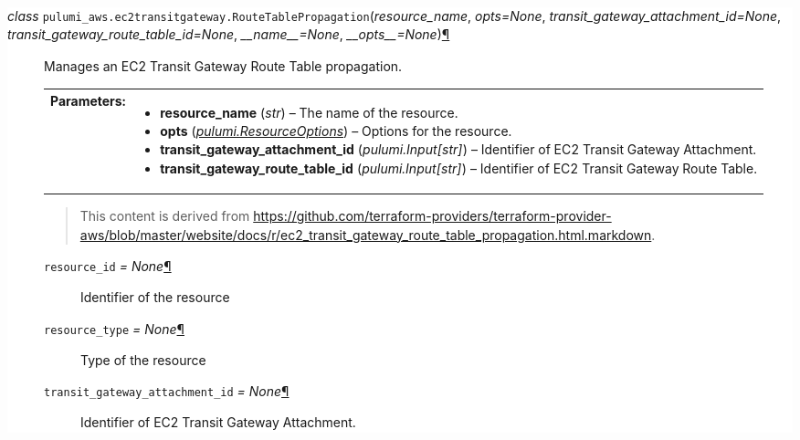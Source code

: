 </dd></dl>

<dl class="class">
<dt id="pulumi_aws.ec2transitgateway.RouteTablePropagation">
<em class="property">class </em><code class="descclassname">pulumi_aws.ec2transitgateway.</code><code class="descname">RouteTablePropagation</code><span class="sig-paren">(</span><em>resource_name</em>, <em>opts=None</em>, <em>transit_gateway_attachment_id=None</em>, <em>transit_gateway_route_table_id=None</em>, <em>__name__=None</em>, <em>__opts__=None</em><span class="sig-paren">)</span><a class="headerlink" href="#pulumi_aws.ec2transitgateway.RouteTablePropagation" title="Permalink to this definition">¶</a></dt>
<dd><p>Manages an EC2 Transit Gateway Route Table propagation.</p>
<table class="docutils field-list" frame="void" rules="none">
<col class="field-name" />
<col class="field-body" />
<tbody valign="top">
<tr class="field-odd field"><th class="field-name">Parameters:</th><td class="field-body"><ul class="first last simple">
<li><strong>resource_name</strong> (<em>str</em>) – The name of the resource.</li>
<li><strong>opts</strong> (<a class="reference internal" href="../../pulumi/#pulumi.ResourceOptions" title="pulumi.ResourceOptions"><em>pulumi.ResourceOptions</em></a>) – Options for the resource.</li>
<li><strong>transit_gateway_attachment_id</strong> (<em>pulumi.Input</em><em>[</em><em>str</em><em>]</em>) – Identifier of EC2 Transit Gateway Attachment.</li>
<li><strong>transit_gateway_route_table_id</strong> (<em>pulumi.Input</em><em>[</em><em>str</em><em>]</em>) – Identifier of EC2 Transit Gateway Route Table.</li>
</ul>
</td>
</tr>
</tbody>
</table>
<blockquote>
<div>This content is derived from <a class="reference external" href="https://github.com/terraform-providers/terraform-provider-aws/blob/master/website/docs/r/ec2_transit_gateway_route_table_propagation.html.markdown">https://github.com/terraform-providers/terraform-provider-aws/blob/master/website/docs/r/ec2_transit_gateway_route_table_propagation.html.markdown</a>.</div></blockquote>
<dl class="attribute">
<dt id="pulumi_aws.ec2transitgateway.RouteTablePropagation.resource_id">
<code class="descname">resource_id</code><em class="property"> = None</em><a class="headerlink" href="#pulumi_aws.ec2transitgateway.RouteTablePropagation.resource_id" title="Permalink to this definition">¶</a></dt>
<dd><p>Identifier of the resource</p>
</dd></dl>

<dl class="attribute">
<dt id="pulumi_aws.ec2transitgateway.RouteTablePropagation.resource_type">
<code class="descname">resource_type</code><em class="property"> = None</em><a class="headerlink" href="#pulumi_aws.ec2transitgateway.RouteTablePropagation.resource_type" title="Permalink to this definition">¶</a></dt>
<dd><p>Type of the resource</p>
</dd></dl>

<dl class="attribute">
<dt id="pulumi_aws.ec2transitgateway.RouteTablePropagation.transit_gateway_attachment_id">
<code class="descname">transit_gateway_attachment_id</code><em class="property"> = None</em><a class="headerlink" href="#pulumi_aws.ec2transitgateway.RouteTablePropagation.transit_gateway_attachment_id" title="Permalink to this definition">¶</a></dt>
<dd><p>Identifier of EC2 Transit Gateway Attachment.</p>
</dd></dl>
